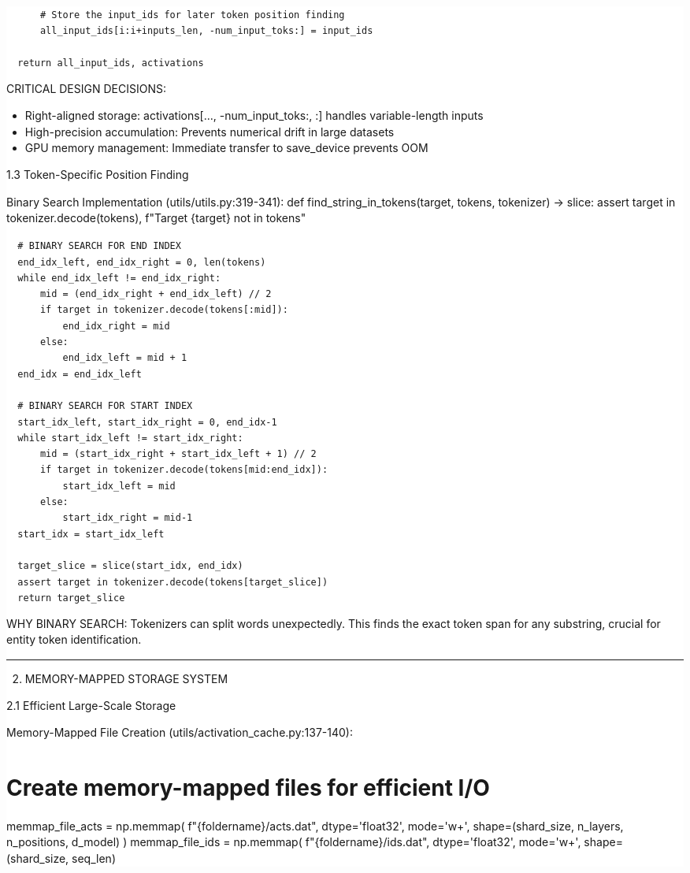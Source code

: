           # Store the input_ids for later token position finding
          all_input_ids[i:i+inputs_len, -num_input_toks:] = input_ids

      return all_input_ids, activations

  CRITICAL DESIGN DECISIONS:
  - Right-aligned storage: activations[..., -num_input_toks:, :] handles variable-length inputs
  - High-precision accumulation: Prevents numerical drift in large datasets
  - GPU memory management: Immediate transfer to save_device prevents OOM

  1.3 Token-Specific Position Finding

  Binary Search Implementation (utils/utils.py:319-341):
  def find_string_in_tokens(target, tokens, tokenizer) -> slice:
      assert target in tokenizer.decode(tokens), f"Target {target} not in tokens"

      # BINARY SEARCH FOR END INDEX
      end_idx_left, end_idx_right = 0, len(tokens)
      while end_idx_left != end_idx_right:
          mid = (end_idx_right + end_idx_left) // 2
          if target in tokenizer.decode(tokens[:mid]):
              end_idx_right = mid
          else:
              end_idx_left = mid + 1
      end_idx = end_idx_left

      # BINARY SEARCH FOR START INDEX
      start_idx_left, start_idx_right = 0, end_idx-1
      while start_idx_left != start_idx_right:
          mid = (start_idx_right + start_idx_left + 1) // 2
          if target in tokenizer.decode(tokens[mid:end_idx]):
              start_idx_left = mid
          else:
              start_idx_right = mid-1
      start_idx = start_idx_left

      target_slice = slice(start_idx, end_idx)
      assert target in tokenizer.decode(tokens[target_slice])
      return target_slice

  WHY BINARY SEARCH: Tokenizers can split words unexpectedly. This finds the exact token span for any substring, crucial for entity token
  identification.

  ---
  2. MEMORY-MAPPED STORAGE SYSTEM

  2.1 Efficient Large-Scale Storage

  Memory-Mapped File Creation (utils/activation_cache.py:137-140):
  # Create memory-mapped files for efficient I/O
  memmap_file_acts = np.memmap(
      f"{foldername}/acts.dat",
      dtype='float32',
      mode='w+',
      shape=(shard_size, n_layers, n_positions, d_model)
  )
  memmap_file_ids = np.memmap(
      f"{foldername}/ids.dat",
      dtype='float32',
      mode='w+',
      shape=(shard_size, seq_len)